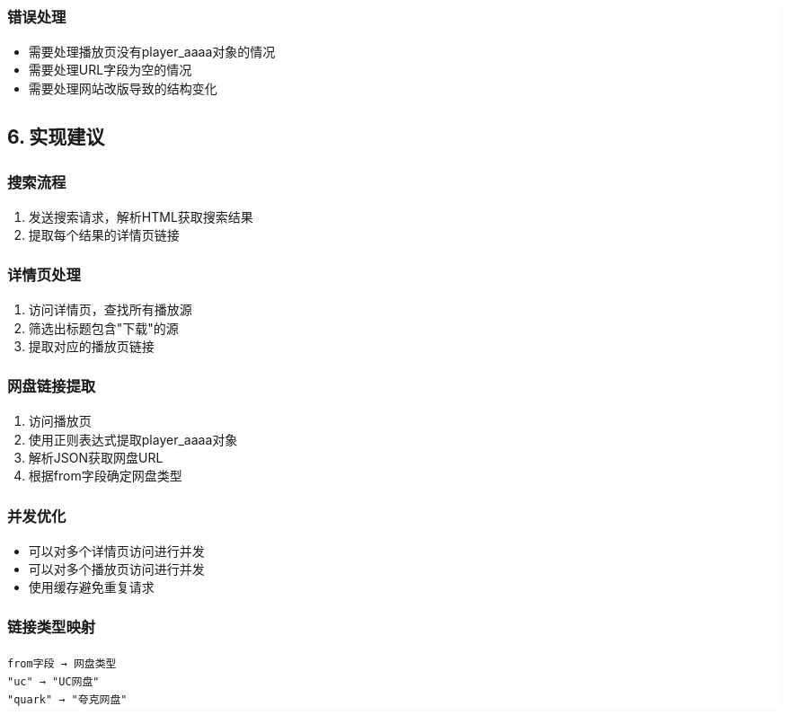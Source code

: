 ### 错误处理
- 需要处理播放页没有player_aaaa对象的情况
- 需要处理URL字段为空的情况
- 需要处理网站改版导致的结构变化

## 6. 实现建议

### 搜索流程
1. 发送搜索请求，解析HTML获取搜索结果
2. 提取每个结果的详情页链接

### 详情页处理
1. 访问详情页，查找所有播放源
2. 筛选出标题包含"下载"的源
3. 提取对应的播放页链接

### 网盘链接提取
1. 访问播放页
2. 使用正则表达式提取player_aaaa对象
3. 解析JSON获取网盘URL
4. 根据from字段确定网盘类型

### 并发优化
- 可以对多个详情页访问进行并发
- 可以对多个播放页访问进行并发
- 使用缓存避免重复请求

### 链接类型映射
```
from字段 → 网盘类型
"uc" → "UC网盘"
"quark" → "夸克网盘"
```